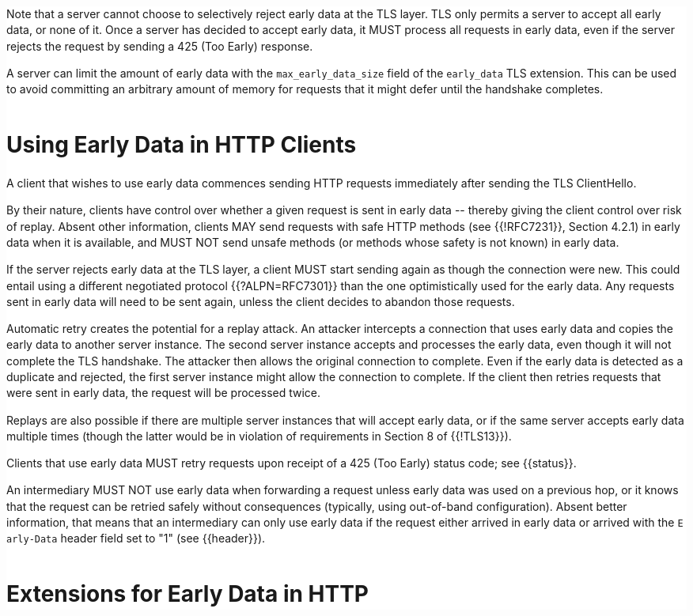 Note that a server cannot choose to selectively reject early data at the TLS
layer. TLS only permits a server to accept all early data, or none of it. Once
a server has decided to accept early data, it MUST process all requests in
early data, even if the server rejects the request by sending a 425 (Too Early)
response.

A server can limit the amount of early data with the `max_early_data_size` field
of the `early_data` TLS extension. This can be used to avoid committing an
arbitrary amount of memory for requests that it might defer until the handshake
completes.


# Using Early Data in HTTP Clients

A client that wishes to use early data commences sending HTTP requests
immediately after sending the TLS ClientHello.

By their nature, clients have control over whether a given request is sent in
early data -- thereby giving the client control over risk of replay. Absent
other information, clients MAY send requests with safe HTTP methods (see
{{!RFC7231}}, Section 4.2.1) in early data when it is available, and MUST NOT
send unsafe methods (or methods whose safety is not known) in early data.

If the server rejects early data at the TLS layer, a client MUST start sending
again as though the connection were new. This could entail using a different
negotiated protocol {{?ALPN=RFC7301}} than the one optimistically used for the
early data. Any requests sent in early data will need to be sent again, unless
the client decides to abandon those requests.

Automatic retry creates the potential for a replay attack.  An attacker
intercepts a connection that uses early data and copies the early data to
another server instance.  The second server instance accepts and processes the
early data, even though it will not complete the TLS handshake.  The attacker
then allows the original connection to complete.  Even if the early data is
detected as a duplicate and rejected, the first server instance might allow the
connection to complete.  If the client then retries requests that were sent in
early data, the request will be processed twice.

Replays are also possible if there are multiple server instances that will
accept early data, or if the same server accepts early data multiple times
(though the latter would be in violation of requirements in Section 8 of
{{!TLS13}}).

Clients that use early data MUST retry requests upon receipt of a 425 (Too
Early) status code; see {{status}}.

An intermediary MUST NOT use early data when forwarding a request unless early
data was used on a previous hop, or it knows that the request can be retried
safely without consequences (typically, using out-of-band configuration).
Absent better information, that means that an intermediary can only use early
data if the request either arrived in early data or arrived with the
`Early-Data` header field set to "1" (see {{header}}).


# Extensions for Early Data in HTTP
